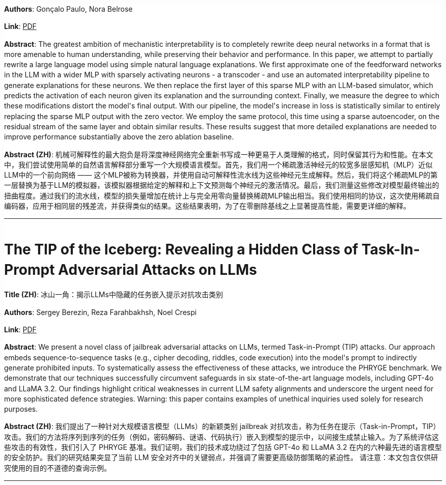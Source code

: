 **Authors**: Gonçalo Paulo, Nora Belrose  

**Link**: [PDF](https://arxiv.org/pdf/2501.18838)  

**Abstract**: The greatest ambition of mechanistic interpretability is to completely rewrite deep neural networks in a format that is more amenable to human understanding, while preserving their behavior and performance. In this paper, we attempt to partially rewrite a large language model using simple natural language explanations. We first approximate one of the feedforward networks in the LLM with a wider MLP with sparsely activating neurons - a transcoder - and use an automated interpretability pipeline to generate explanations for these neurons. We then replace the first layer of this sparse MLP with an LLM-based simulator, which predicts the activation of each neuron given its explanation and the surrounding context. Finally, we measure the degree to which these modifications distort the model's final output. With our pipeline, the model's increase in loss is statistically similar to entirely replacing the sparse MLP output with the zero vector. We employ the same protocol, this time using a sparse autoencoder, on the residual stream of the same layer and obtain similar results. These results suggest that more detailed explanations are needed to improve performance substantially above the zero ablation baseline. 

**Abstract (ZH)**: 机械可解释性的最大抱负是将深度神经网络完全重新书写成一种更易于人类理解的格式，同时保留其行为和性能。在本文中，我们尝试使用简单的自然语言解释部分重写一个大规模语言模型。首先，我们用一个稀疏激活神经元的较宽多层感知机（MLP）近似LLM中的一个前向网络 —— 这个MLP被称为转换器，并使用自动可解释性流水线为这些神经元生成解释。然后，我们将这个稀疏MLP的第一层替换为基于LLM的模拟器，该模拟器根据给定的解释和上下文预测每个神经元的激活情况。最后，我们测量这些修改对模型最终输出的扭曲程度。通过我们的流水线，模型的损失量增加在统计上与完全用零向量替换稀疏MLP输出相当。我们使用相同的协议，这次使用稀疏自编码器，应用于相同层的残差流，并获得类似的结果。这些结果表明，为了在零删除基线之上显著提高性能，需要更详细的解释。 

---
# The TIP of the Iceberg: Revealing a Hidden Class of Task-In-Prompt Adversarial Attacks on LLMs 

**Title (ZH)**: 冰山一角：揭示LLMs中隐藏的任务嵌入提示对抗攻击类别 

**Authors**: Sergey Berezin, Reza Farahbakhsh, Noel Crespi  

**Link**: [PDF](https://arxiv.org/pdf/2501.18626)  

**Abstract**: We present a novel class of jailbreak adversarial attacks on LLMs, termed Task-in-Prompt (TIP) attacks. Our approach embeds sequence-to-sequence tasks (e.g., cipher decoding, riddles, code execution) into the model's prompt to indirectly generate prohibited inputs. To systematically assess the effectiveness of these attacks, we introduce the PHRYGE benchmark. We demonstrate that our techniques successfully circumvent safeguards in six state-of-the-art language models, including GPT-4o and LLaMA 3.2. Our findings highlight critical weaknesses in current LLM safety alignments and underscore the urgent need for more sophisticated defence strategies.
Warning: this paper contains examples of unethical inquiries used solely for research purposes. 

**Abstract (ZH)**: 我们提出了一种针对大规模语言模型（LLMs）的新颖类别 jailbreak 对抗攻击，称为任务在提示（Task-in-Prompt，TIP）攻击。我们的方法将序列到序列的任务（例如，密码解码、谜语、代码执行）嵌入到模型的提示中，以间接生成禁止输入。为了系统评估这些攻击的有效性，我们引入了 PHRYGE 基准。我们证明，我们的技术成功绕过了包括 GPT-4o 和 LLaMA 3.2 在内的六种最先进的语言模型的安全防护。我们的研究结果突显了当前 LLM 安全对齐中的关键弱点，并强调了需要更高级防御策略的紧迫性。
请注意：本文包含仅供研究使用的目的不道德的查询示例。 

---
